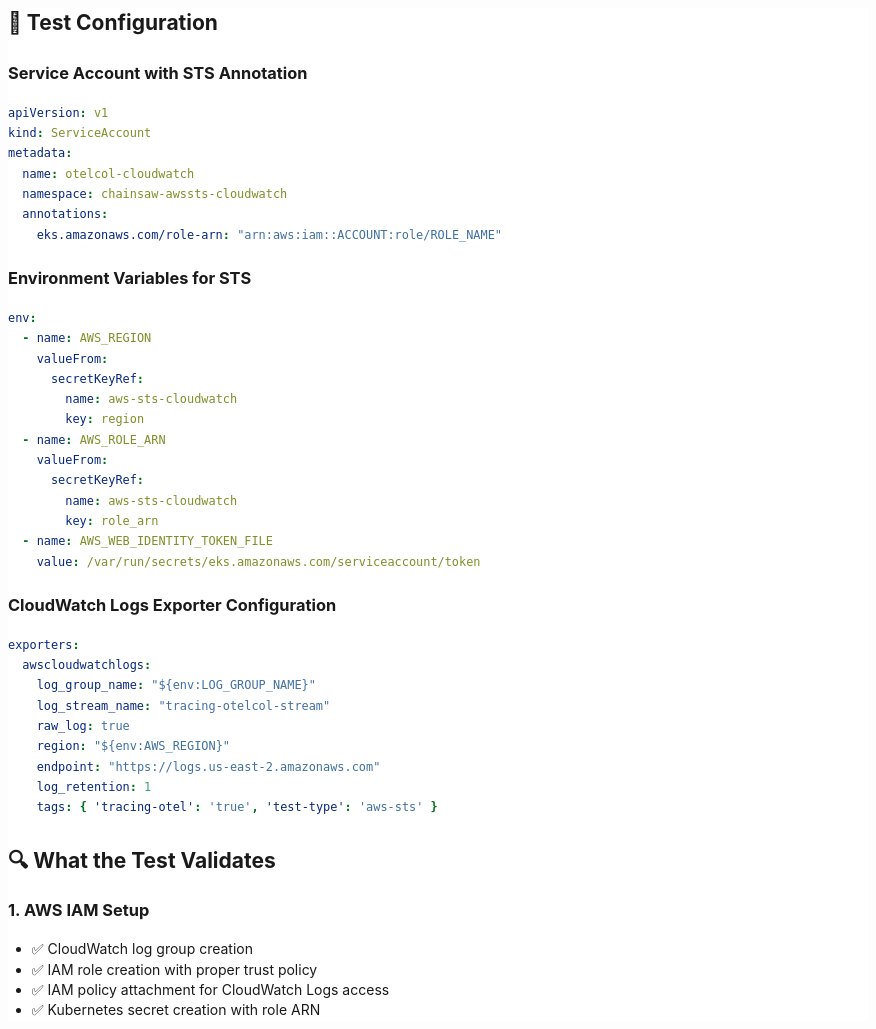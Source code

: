 ## 🔧 Test Configuration

### Service Account with STS Annotation
```yaml
apiVersion: v1
kind: ServiceAccount
metadata:
  name: otelcol-cloudwatch
  namespace: chainsaw-awssts-cloudwatch
  annotations:
    eks.amazonaws.com/role-arn: "arn:aws:iam::ACCOUNT:role/ROLE_NAME"
```

### Environment Variables for STS
```yaml
env:
  - name: AWS_REGION
    valueFrom:
      secretKeyRef:
        name: aws-sts-cloudwatch
        key: region
  - name: AWS_ROLE_ARN
    valueFrom:
      secretKeyRef:
        name: aws-sts-cloudwatch
        key: role_arn
  - name: AWS_WEB_IDENTITY_TOKEN_FILE
    value: /var/run/secrets/eks.amazonaws.com/serviceaccount/token
```

### CloudWatch Logs Exporter Configuration
```yaml
exporters:
  awscloudwatchlogs:
    log_group_name: "${env:LOG_GROUP_NAME}"
    log_stream_name: "tracing-otelcol-stream"
    raw_log: true
    region: "${env:AWS_REGION}"
    endpoint: "https://logs.us-east-2.amazonaws.com"
    log_retention: 1
    tags: { 'tracing-otel': 'true', 'test-type': 'aws-sts' }
```

## 🔍 What the Test Validates

### 1. AWS IAM Setup
- ✅ CloudWatch log group creation
- ✅ IAM role creation with proper trust policy
- ✅ IAM policy attachment for CloudWatch Logs access
- ✅ Kubernetes secret creation with role ARN
